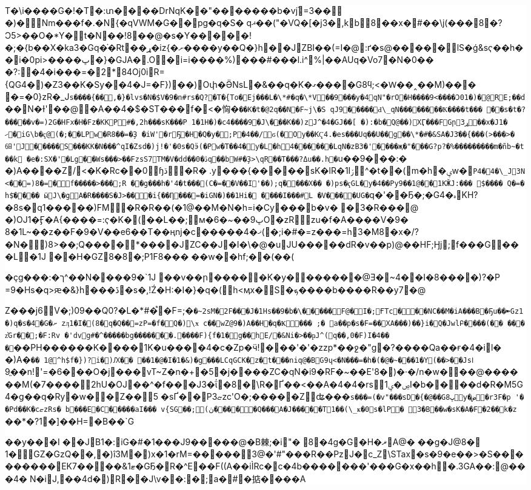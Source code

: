 T�\i����G�!�T�:տ����DrNqK��"�������b�vjۘ=3�� �)�Nm���f�.�N{�qVWM�G��pg�q�S� qޣ��("�VQ�[�j3�,kb8��x�#��\j(���8�?Ͻ5>��O�\*Y�t�N��!8��@�s�Y�����!�;�{b��X�ka3�Gq�֗�Rt��ړ�iz{�ށ����y��Q�}h��JZBI��(=I�@:ґ�s@�����lS�ǵ&sҁ��h ��i�0pi>����ڀ�}�GJA�.O�◶i=i���� %)���#���l.i^%|�� AUq�Vo7�N�0��
�?:�4�i���=�2\*\84 Oj0iR={QG4�)�Z3��K�Sy��4�J=�F})��)Oփ�ӚNsL�&��q�K�ގ� ���G8ϥ;<�Ԝ��‸��M)��� �=�0}zR�\_J`s����{��,�}�lvs�N�$V�9�n#rs�Q?�T�{To�Ej���L�\*#�q�\*V��9���y�4qN"�rO�H����9<����Ͻ01�)�@RE;�� d`��N�Ɨ'��@�A��4�$�ST���f�<�恟�`��K�t�@2q��N�F~j\�S  qJ9�����Ԁ\_qN��������Ҟ����t��� ��s�t�?�����v�=)2G�HFx�H�Fz�KK׌P#�,2h���sK���P
1�1H�)�c4����9�J\�ֳ��K��)zJ^�4�GJ��[ �):�b� Q@��)XӶ���FGր3ړ��x�J1�ހ�iG\b�ҁ@(�;��LPw�R8��=�Ҙ �iW'�rҔ�H�Q�y�;P�4��/ϭ (�Oy��KҀ4.�es���Uq��U��g��\*�#�&SA�J3҃��{���(>���>�㏥'J�����݌S���KK�N� ��^qI�Zsd�)j!�'�0s�Qӭ(�Pw�T��4�y�L�h4��� ���LqN�zB3� '����җ�"���G?p?�%���������m�ñb~�t��k
�e�:SX�'�Lg� �Ws���>��FzsS7TM�V�dd��ڐ�0q��bW#�Ҙ>\qR��T�� �?Δu��.h�`u��9���:� �)A����Z/<�K�Rc��0ɧڌ�R�
 .y���{�����sK�lR�1Iۯ^�t��(m�h �ؠw�`P4�4� \_J3N<��=)8�=�f�����>���;R ��g���h�'4�t���(C�=��V��I'��);q֔����X��
�)ps�ҁGL�y�4��Py9��1@��1KӁJ:��� $����
Q�=�h$҃����
 ӹJ\�gA�R����S�J>��֌�i{��Ƞ���=�iGN�)��1Hi�
���� I���#L
�V����UG�`q�' ��Ҕ�;�G4�ہKH?�8s�q1�����)FM�R�R��(�1@ ��M�N�h=i�Cy���b�v� �3�R���@ �)OJ1�Ӻ�A{����=:ҁ�K�(��L��;м�ڀ9��~�6O�zRzu�f�A��� �V�9�
8�1L~��z��F�9�V��e6��T��ңnj�c�����4�ޚ(�;i�#�=z���=h3�M8�x�/?�N�)8>��;Q����׵\*����JZ C��J�I�\�@�uJU�����dR�v� �p)@��HF;Ӈj;f���G���L�1J
��H �GZ8�8�;P1F8��� ��w��hf;��(��(
 
 �ҫg���:�ך^��N���� 9�`1J
��v��ր�����K�y�������@Ǝ�~4��I�8� ���)?�P =9�Hs�q>ԙ� &}h���ڐ�s�,!Ź�H:�I�}�q�(h<ӎx�S�ܟ����b����R��y7�@
 
 Z���j6V�;)09��Q0?�L�\*#�֩�F=;�`�~2sM�2F���J�1Hs��9�b�\�����F@�I�;ҒTc���NC��M�iA���B�Ҕu��➽Gz 1�)q�s�4�G�ށ
zӆ1�I�(8�q�Q��=zP=�f�Q�)\ӿ
c��wZ@9�)A��H�q�Ҝ܎���
;�
a��p�s�F=��XA���)��}i�Q�JwlԲ����(�� ���z͛Gr��;�F:Rv �'dvg#�^�឴����bg�������.����F){f�1 �g��hE/�&Ni�>� �ҏJ^(q��,0�F)I�4���`��PH������K� ���1K�u��� �4�c�Zp�ӵ!���'�'�zzp\*��ջ�"g�?����Qa��ғ�4�il� �)A�`��
1@^h$f�})?i�)Ԕ�� ��1�@�I� 1�&)�g���LCqGCK�z�t���niq@�BG9ɥ<�N� ��=�h�(�@�~���1�Y(��>��Jsߊ`�ֱ9�n!'=�6���O�j���vT~Z�n�+�5�j����ZC�qN�i9�RF�~��E'8�)�·�/n�w���@������M(�7����2hU�OJ��^�f���J3�ΐ�8� \R�Ґ�� <��A�4�4�rsڝ�ؠ 1I�b����d�R�M5G4�ց��q�R y�w� �Z��㊏5 �sҐ��P3ޏzc'O�;�����Z\ʥ��� `s���=(� v"���sD�{�@��G8ڀy�ض�r3F�p
'��Pd��K�cޏzRs�
b���E�C�����aI���
v{SG�� ;(ڽ�����Q���A�J �����T1��(\_ҝ�0s�lP�
3�B��w�sK�A�F �2��k�z`��\*�?1�]��H=�B��`G
 
 ��y���I
��JB1�:iG�#�1���J9��� ��@�B㯥;�i"�
8�4g�G�H�ޜA@�
��g�J@8�
1�GZ �GzQ��,�)î3M�)x�1�rM=�����3@�'#"���R��PzJ �c\_Z\STax�s�9�e��>�S���������EK7����&1ޓ�GҔ�R�^E��F((A��iÌRc�c�4 b�� ����� '� ��G�x��h�.3GA��:@�� �4�
N�iJ,��4d�)R��J\v��:�;a�#�掂����A
 